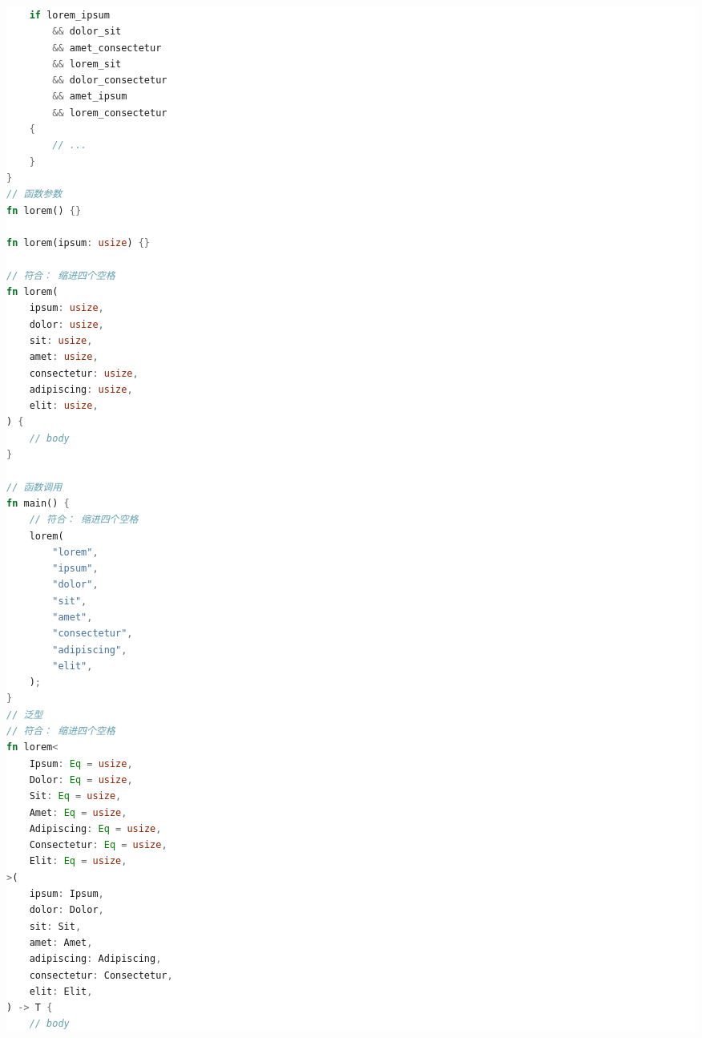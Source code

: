 ```rs
    if lorem_ipsum
        && dolor_sit
        && amet_consectetur
        && lorem_sit
        && dolor_consectetur
        && amet_ipsum
        && lorem_consectetur
    {
        // ...
    }
}
// 函数参数
fn lorem() {}

fn lorem(ipsum: usize) {}

// 符合： 缩进四个空格
fn lorem(
    ipsum: usize,
    dolor: usize,
    sit: usize,
    amet: usize,
    consectetur: usize,
    adipiscing: usize,
    elit: usize,
) {
    // body
}

// 函数调用
fn main() {
    // 符合： 缩进四个空格
    lorem(
        "lorem",
        "ipsum",
        "dolor",
        "sit",
        "amet",
        "consectetur",
        "adipiscing",
        "elit",
    );
}
// 泛型
// 符合： 缩进四个空格
fn lorem<
    Ipsum: Eq = usize,
    Dolor: Eq = usize,
    Sit: Eq = usize,
    Amet: Eq = usize,
    Adipiscing: Eq = usize,
    Consectetur: Eq = usize,
    Elit: Eq = usize,
>(
    ipsum: Ipsum,
    dolor: Dolor,
    sit: Sit,
    amet: Amet,
    adipiscing: Adipiscing,
    consectetur: Consectetur,
    elit: Elit,
) -> T {
    // body
```